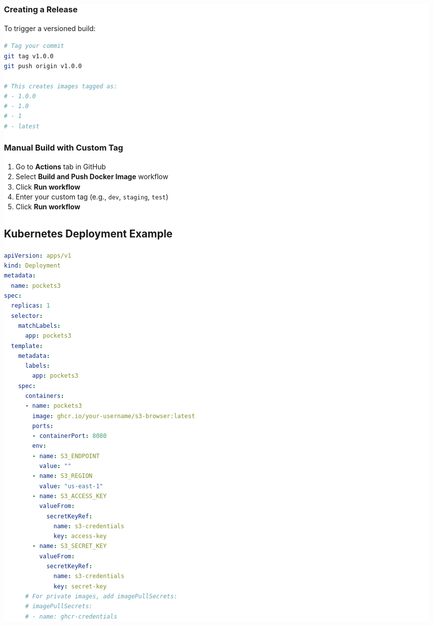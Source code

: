 ### Creating a Release

To trigger a versioned build:

```bash
# Tag your commit
git tag v1.0.0
git push origin v1.0.0

# This creates images tagged as:
# - 1.0.0
# - 1.0
# - 1
# - latest
```

### Manual Build with Custom Tag

1. Go to **Actions** tab in GitHub
2. Select **Build and Push Docker Image** workflow
3. Click **Run workflow**
4. Enter your custom tag (e.g., `dev`, `staging`, `test`)
5. Click **Run workflow**

## Kubernetes Deployment Example

```yaml
apiVersion: apps/v1
kind: Deployment
metadata:
  name: pockets3
spec:
  replicas: 1
  selector:
    matchLabels:
      app: pockets3
  template:
    metadata:
      labels:
        app: pockets3
    spec:
      containers:
      - name: pockets3
        image: ghcr.io/your-username/s3-browser:latest
        ports:
        - containerPort: 8080
        env:
        - name: S3_ENDPOINT
          value: ""
        - name: S3_REGION
          value: "us-east-1"
        - name: S3_ACCESS_KEY
          valueFrom:
            secretKeyRef:
              name: s3-credentials
              key: access-key
        - name: S3_SECRET_KEY
          valueFrom:
            secretKeyRef:
              name: s3-credentials
              key: secret-key
      # For private images, add imagePullSecrets:
      # imagePullSecrets:
      # - name: ghcr-credentials
```